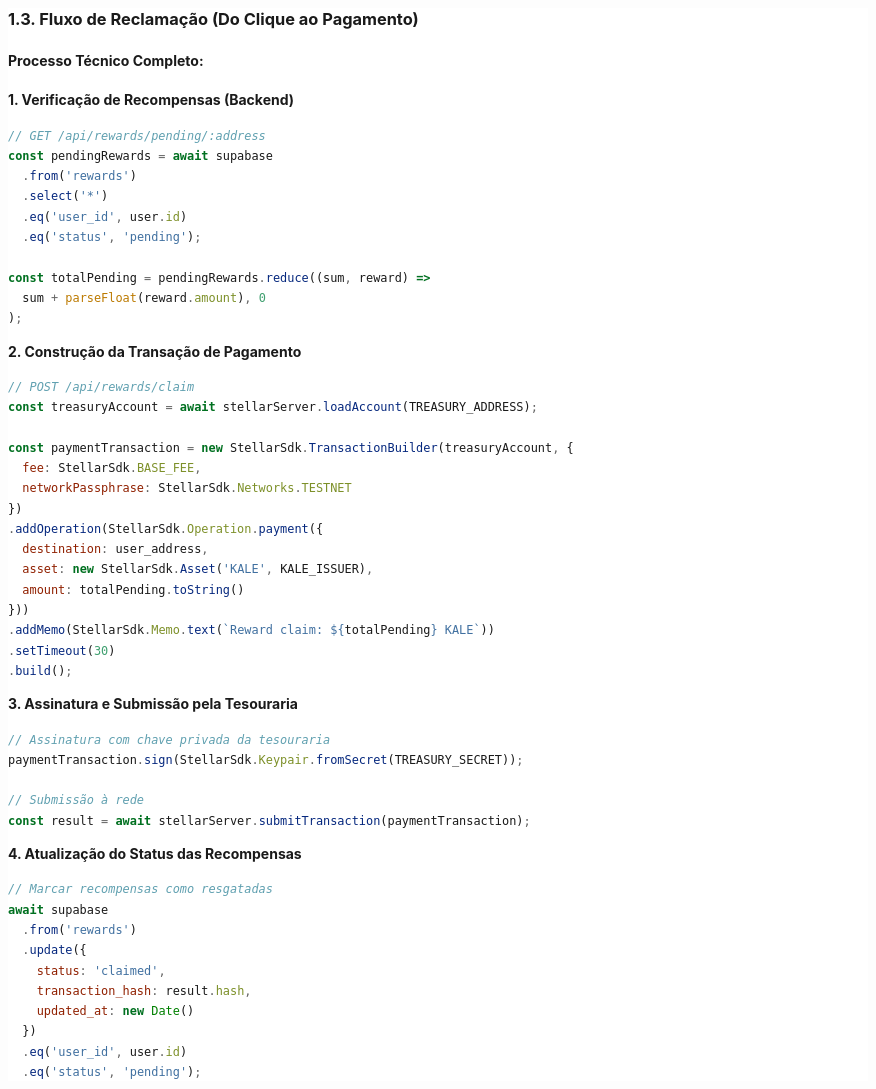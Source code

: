 ### **1.3. Fluxo de Reclamação (Do Clique ao Pagamento)**

#### **Processo Técnico Completo:**

**1. Verificação de Recompensas (Backend)**
```javascript
// GET /api/rewards/pending/:address
const pendingRewards = await supabase
  .from('rewards')
  .select('*')
  .eq('user_id', user.id)
  .eq('status', 'pending');

const totalPending = pendingRewards.reduce((sum, reward) => 
  sum + parseFloat(reward.amount), 0
);
```

**2. Construção da Transação de Pagamento**
```javascript
// POST /api/rewards/claim
const treasuryAccount = await stellarServer.loadAccount(TREASURY_ADDRESS);

const paymentTransaction = new StellarSdk.TransactionBuilder(treasuryAccount, {
  fee: StellarSdk.BASE_FEE,
  networkPassphrase: StellarSdk.Networks.TESTNET
})
.addOperation(StellarSdk.Operation.payment({
  destination: user_address,
  asset: new StellarSdk.Asset('KALE', KALE_ISSUER),
  amount: totalPending.toString()
}))
.addMemo(StellarSdk.Memo.text(`Reward claim: ${totalPending} KALE`))
.setTimeout(30)
.build();
```

**3. Assinatura e Submissão pela Tesouraria**
```javascript
// Assinatura com chave privada da tesouraria
paymentTransaction.sign(StellarSdk.Keypair.fromSecret(TREASURY_SECRET));

// Submissão à rede
const result = await stellarServer.submitTransaction(paymentTransaction);
```

**4. Atualização do Status das Recompensas**
```javascript
// Marcar recompensas como resgatadas
await supabase
  .from('rewards')
  .update({ 
    status: 'claimed',
    transaction_hash: result.hash,
    updated_at: new Date()
  })
  .eq('user_id', user.id)
  .eq('status', 'pending');
```
